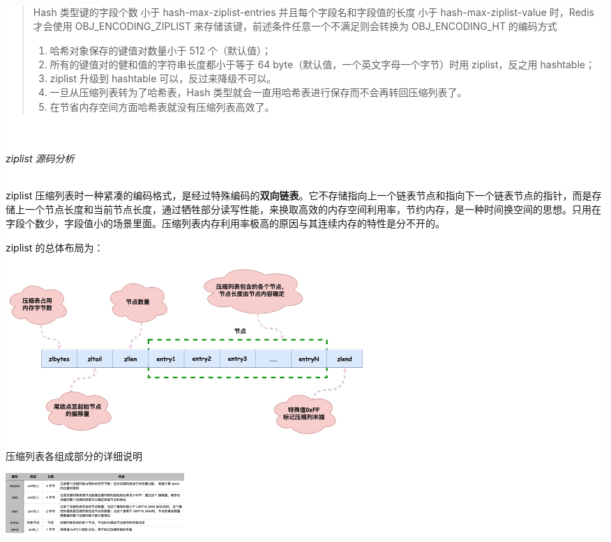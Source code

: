 > Hash 类型键的字段个数 小于  hash-max-ziplist-entries 并且每个字段名和字段值的长度 小于  hash-max-ziplist-value 时，Redis 才会使用 OBJ_ENCODING_ZIPLIST 来存储该键，前述条件任意一个不满足则会转换为 OBJ_ENCODING_HT 的编码方式
>
> 1. 哈希对象保存的键值对数量小于 512 个（默认值）；
> 2. 所有的键值对的健和值的字符串长度都小于等于 64 byte（默认值，一个英文字母一个字节）时用 ziplist，反之用 hashtable；
> 3. ziplist 升级到 hashtable 可以，反过来降级不可以。
> 4. 一旦从压缩列表转为了哈希表，Hash 类型就会一直用哈希表进行保存而不会再转回压缩列表了。
> 5. 在节省内存空间方面哈希表就没有压缩列表高效了。

<br>

###### ziplist 源码分析

ziplist 压缩列表时一种紧凑的编码格式，是经过特殊编码的**双向链表**。它不存储指向上一个链表节点和指向下一个链表节点的指针，而是存储上一个节点长度和当前节点长度，通过牺牲部分读写性能，来换取高效的内存空间利用率，节约内存，是一种时间换空间的思想。只用在字段个数少，字段值小的场景里面。压缩列表内存利用率极高的原因与其连续内存的特性是分不开的。

ziplist 的总体布局为：

<img src="img/ziplist总体布局.jpg" style="zoom:50%;" />

压缩列表各组成部分的详细说明

<img src="img/压缩列表各组成部分的详细说明.jpg" style="zoom: 25%;" />
